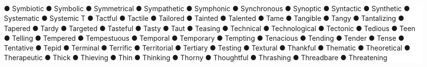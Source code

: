 ● Symbiotic
● Symbolic
● Symmetrical
● Sympathetic
● Symphonic
● Synchronous
● Synoptic
● Syntactic
● Synthetic
● Systematic
● Systemic
T
● Tactful
● Tactile
● Tailored
● Tainted
● Talented
● Tame
● Tangible
● Tangy
● Tantalizing
● Tapered
● Tardy
● Targeted
● Tasteful
● Tasty
● Taut
● Teasing
● Technical
● Technological
● Tectonic
● Tedious
● Teen
● Telling
● Tempered
● Tempestuous
● Temporal
● Temporary
● Tempting
● Tenacious
● Tending
● Tender
● Tense
● Tentative
● Tepid
● Terminal
● Terrific
● Territorial
● Tertiary
● Testing
● Textural
● Thankful
● Thematic
● Theoretical
● Therapeutic
● Thick
● Thieving
● Thin
● Thinking
● Thorny
● Thoughtful
● Thrashing
● Threadbare
● Threatening